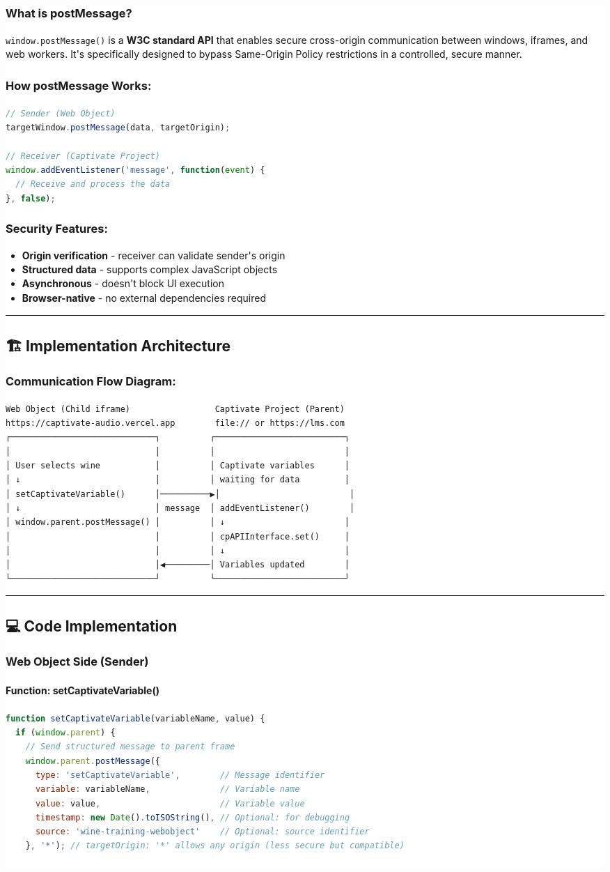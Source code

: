### **What is postMessage?**
`window.postMessage()` is a **W3C standard API** that enables secure cross-origin communication between windows, iframes, and web workers. It's specifically designed to bypass Same-Origin Policy restrictions in a controlled, secure manner.

### **How postMessage Works:**
```javascript
// Sender (Web Object)
targetWindow.postMessage(data, targetOrigin);

// Receiver (Captivate Project)  
window.addEventListener('message', function(event) {
  // Receive and process the data
}, false);
```

### **Security Features:**
- **Origin verification** - receiver can validate sender's origin
- **Structured data** - supports complex JavaScript objects
- **Asynchronous** - doesn't block UI execution
- **Browser-native** - no external dependencies required

---

## 🏗️ **Implementation Architecture**

### **Communication Flow Diagram:**
```
Web Object (Child iframe)                 Captivate Project (Parent)
https://captivate-audio.vercel.app        file:// or https://lms.com
┌─────────────────────────────┐          ┌──────────────────────────┐
│                             │          │                          │
│ User selects wine           │          │ Captivate variables      │
│ ↓                           │          │ waiting for data         │
│ setCaptivateVariable()      │──────────▶│                          │
│ ↓                           │ message  │ addEventListener()        │
│ window.parent.postMessage() │          │ ↓                        │
│                             │          │ cpAPIInterface.set()     │
│                             │          │ ↓                        │
│                             │◀─────────│ Variables updated        │
└─────────────────────────────┘          └──────────────────────────┘
```

---

## 💻 **Code Implementation**

### **Web Object Side (Sender)**

#### **Function: setCaptivateVariable()**
```javascript
function setCaptivateVariable(variableName, value) {
  if (window.parent) {
    // Send structured message to parent frame
    window.parent.postMessage({
      type: 'setCaptivateVariable',        // Message identifier
      variable: variableName,              // Variable name
      value: value,                        // Variable value
      timestamp: new Date().toISOString(), // Optional: for debugging
      source: 'wine-training-webobject'    // Optional: source identifier
    }, '*'); // targetOrigin: '*' allows any origin (less secure but compatible)
    
```